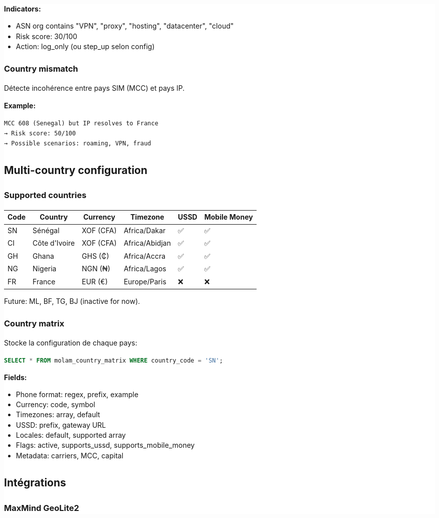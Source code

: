 **Indicators:**
- ASN org contains "VPN", "proxy", "hosting", "datacenter", "cloud"
- Risk score: 30/100
- Action: log_only (ou step_up selon config)

### Country mismatch

Détecte incohérence entre pays SIM (MCC) et pays IP.

**Example:**
```
MCC 608 (Senegal) but IP resolves to France
→ Risk score: 50/100
→ Possible scenarios: roaming, VPN, fraud
```

## Multi-country configuration

### Supported countries

| Code | Country | Currency | Timezone | USSD | Mobile Money |
|------|---------|----------|----------|------|--------------|
| SN | Sénégal | XOF (CFA) | Africa/Dakar | ✅ | ✅ |
| CI | Côte d'Ivoire | XOF (CFA) | Africa/Abidjan | ✅ | ✅ |
| GH | Ghana | GHS (₵) | Africa/Accra | ✅ | ✅ |
| NG | Nigeria | NGN (₦) | Africa/Lagos | ✅ | ✅ |
| FR | France | EUR (€) | Europe/Paris | ❌ | ❌ |

Future: ML, BF, TG, BJ (inactive for now).

### Country matrix

Stocke la configuration de chaque pays:

```sql
SELECT * FROM molam_country_matrix WHERE country_code = 'SN';
```

**Fields:**
- Phone format: regex, prefix, example
- Currency: code, symbol
- Timezones: array, default
- USSD: prefix, gateway URL
- Locales: default, supported array
- Flags: active, supports_ussd, supports_mobile_money
- Metadata: carriers, MCC, capital

## Intégrations

### MaxMind GeoLite2
